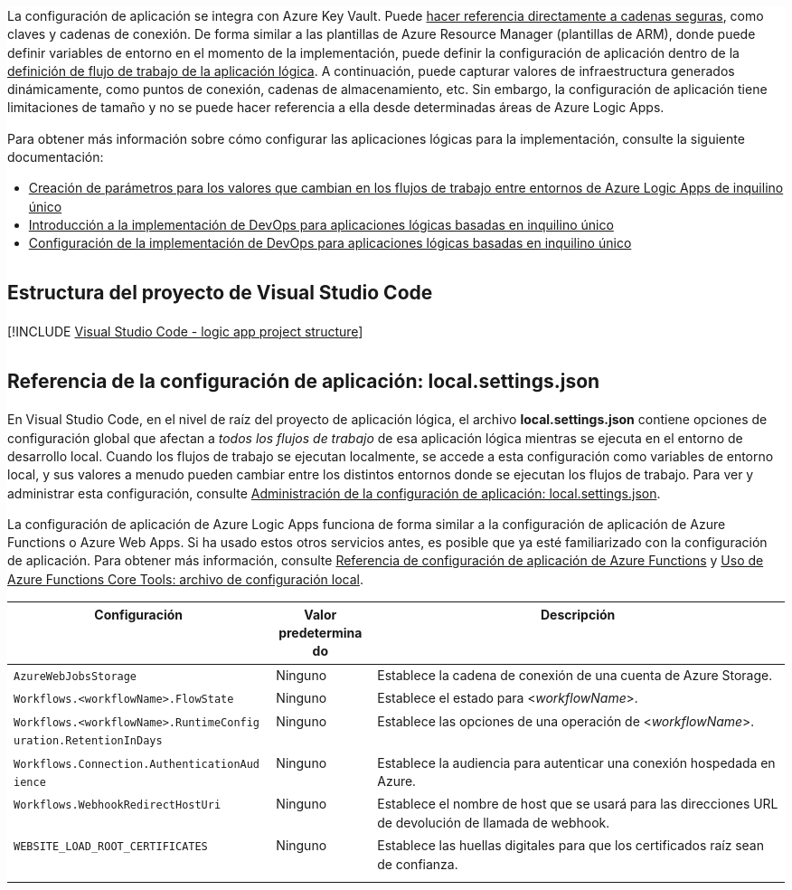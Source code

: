 La configuración de aplicación se integra con Azure Key Vault. Puede [hacer referencia directamente a cadenas seguras](../app-service/app-service-key-vault-references.md), como claves y cadenas de conexión. De forma similar a las plantillas de Azure Resource Manager (plantillas de ARM), donde puede definir variables de entorno en el momento de la implementación, puede definir la configuración de aplicación dentro de la [definición de flujo de trabajo de la aplicación lógica](/azure/templates/microsoft.logic/workflows). A continuación, puede capturar valores de infraestructura generados dinámicamente, como puntos de conexión, cadenas de almacenamiento, etc. Sin embargo, la configuración de aplicación tiene limitaciones de tamaño y no se puede hacer referencia a ella desde determinadas áreas de Azure Logic Apps.

Para obtener más información sobre cómo configurar las aplicaciones lógicas para la implementación, consulte la siguiente documentación:

- [Creación de parámetros para los valores que cambian en los flujos de trabajo entre entornos de Azure Logic Apps de inquilino único](parameterize-workflow-app.md)
- [Introducción a la implementación de DevOps para aplicaciones lógicas basadas en inquilino único](devops-deployment-single-tenant-azure-logic-apps.md)
- [Configuración de la implementación de DevOps para aplicaciones lógicas basadas en inquilino único](set-up-devops-deployment-single-tenant-azure-logic-apps.md)

## <a name="visual-studio-code-project-structure"></a>Estructura del proyecto de Visual Studio Code

[!INCLUDE [Visual Studio Code - logic app project structure](../../includes/logic-apps-single-tenant-project-structure-visual-studio-code.md)]

<a name="reference-local-settings-json"></a>

## <a name="reference-for-app-settings---localsettingsjson"></a>Referencia de la configuración de aplicación: local.settings.json

En Visual Studio Code, en el nivel de raíz del proyecto de aplicación lógica, el archivo **local.settings.json** contiene opciones de configuración global que afectan a *todos los flujos de trabajo* de esa aplicación lógica mientras se ejecuta en el entorno de desarrollo local. Cuando los flujos de trabajo se ejecutan localmente, se accede a esta configuración como variables de entorno local, y sus valores a menudo pueden cambiar entre los distintos entornos donde se ejecutan los flujos de trabajo. Para ver y administrar esta configuración, consulte [Administración de la configuración de aplicación: local.settings.json](#manage-app-settings).

La configuración de aplicación de Azure Logic Apps funciona de forma similar a la configuración de aplicación de Azure Functions o Azure Web Apps. Si ha usado estos otros servicios antes, es posible que ya esté familiarizado con la configuración de aplicación. Para obtener más información, consulte [Referencia de configuración de aplicación de Azure Functions](../azure-functions/functions-app-settings.md) y [Uso de Azure Functions Core Tools: archivo de configuración local](../azure-functions/functions-develop-local.md#local-settings-file).

| Configuración | Valor predeterminado | Descripción |
|---------|---------------|-------------|
| `AzureWebJobsStorage` | Ninguno | Establece la cadena de conexión de una cuenta de Azure Storage. |
| `Workflows.<workflowName>.FlowState` | Ninguno | Establece el estado para <*workflowName*>. |
| `Workflows.<workflowName>.RuntimeConfiguration.RetentionInDays` | Ninguno | Establece las opciones de una operación de <*workflowName*>. |
| `Workflows.Connection.AuthenticationAudience` | Ninguno | Establece la audiencia para autenticar una conexión hospedada en Azure. |
| `Workflows.WebhookRedirectHostUri` | Ninguno | Establece el nombre de host que se usará para las direcciones URL de devolución de llamada de webhook. |
| `WEBSITE_LOAD_ROOT_CERTIFICATES` | Ninguno | Establece las huellas digitales para que los certificados raíz sean de confianza. |
||||
